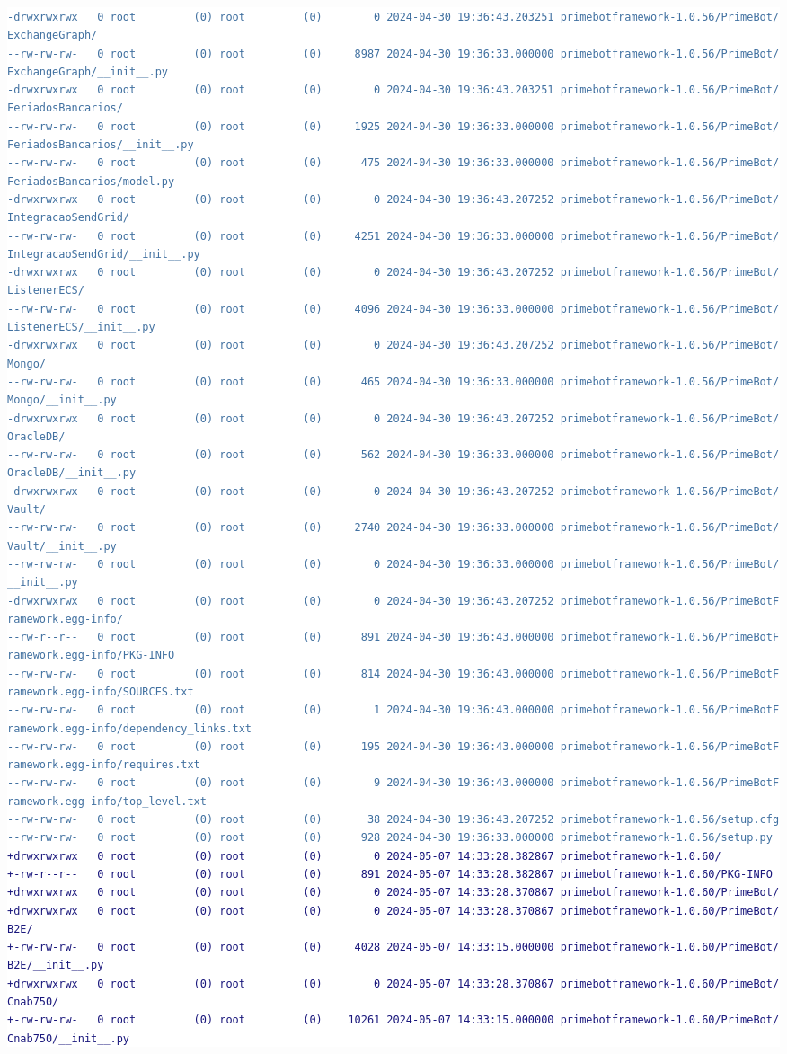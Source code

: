 ```diff
-drwxrwxrwx   0 root         (0) root         (0)        0 2024-04-30 19:36:43.203251 primebotframework-1.0.56/PrimeBot/ExchangeGraph/
--rw-rw-rw-   0 root         (0) root         (0)     8987 2024-04-30 19:36:33.000000 primebotframework-1.0.56/PrimeBot/ExchangeGraph/__init__.py
-drwxrwxrwx   0 root         (0) root         (0)        0 2024-04-30 19:36:43.203251 primebotframework-1.0.56/PrimeBot/FeriadosBancarios/
--rw-rw-rw-   0 root         (0) root         (0)     1925 2024-04-30 19:36:33.000000 primebotframework-1.0.56/PrimeBot/FeriadosBancarios/__init__.py
--rw-rw-rw-   0 root         (0) root         (0)      475 2024-04-30 19:36:33.000000 primebotframework-1.0.56/PrimeBot/FeriadosBancarios/model.py
-drwxrwxrwx   0 root         (0) root         (0)        0 2024-04-30 19:36:43.207252 primebotframework-1.0.56/PrimeBot/IntegracaoSendGrid/
--rw-rw-rw-   0 root         (0) root         (0)     4251 2024-04-30 19:36:33.000000 primebotframework-1.0.56/PrimeBot/IntegracaoSendGrid/__init__.py
-drwxrwxrwx   0 root         (0) root         (0)        0 2024-04-30 19:36:43.207252 primebotframework-1.0.56/PrimeBot/ListenerECS/
--rw-rw-rw-   0 root         (0) root         (0)     4096 2024-04-30 19:36:33.000000 primebotframework-1.0.56/PrimeBot/ListenerECS/__init__.py
-drwxrwxrwx   0 root         (0) root         (0)        0 2024-04-30 19:36:43.207252 primebotframework-1.0.56/PrimeBot/Mongo/
--rw-rw-rw-   0 root         (0) root         (0)      465 2024-04-30 19:36:33.000000 primebotframework-1.0.56/PrimeBot/Mongo/__init__.py
-drwxrwxrwx   0 root         (0) root         (0)        0 2024-04-30 19:36:43.207252 primebotframework-1.0.56/PrimeBot/OracleDB/
--rw-rw-rw-   0 root         (0) root         (0)      562 2024-04-30 19:36:33.000000 primebotframework-1.0.56/PrimeBot/OracleDB/__init__.py
-drwxrwxrwx   0 root         (0) root         (0)        0 2024-04-30 19:36:43.207252 primebotframework-1.0.56/PrimeBot/Vault/
--rw-rw-rw-   0 root         (0) root         (0)     2740 2024-04-30 19:36:33.000000 primebotframework-1.0.56/PrimeBot/Vault/__init__.py
--rw-rw-rw-   0 root         (0) root         (0)        0 2024-04-30 19:36:33.000000 primebotframework-1.0.56/PrimeBot/__init__.py
-drwxrwxrwx   0 root         (0) root         (0)        0 2024-04-30 19:36:43.207252 primebotframework-1.0.56/PrimeBotFramework.egg-info/
--rw-r--r--   0 root         (0) root         (0)      891 2024-04-30 19:36:43.000000 primebotframework-1.0.56/PrimeBotFramework.egg-info/PKG-INFO
--rw-rw-rw-   0 root         (0) root         (0)      814 2024-04-30 19:36:43.000000 primebotframework-1.0.56/PrimeBotFramework.egg-info/SOURCES.txt
--rw-rw-rw-   0 root         (0) root         (0)        1 2024-04-30 19:36:43.000000 primebotframework-1.0.56/PrimeBotFramework.egg-info/dependency_links.txt
--rw-rw-rw-   0 root         (0) root         (0)      195 2024-04-30 19:36:43.000000 primebotframework-1.0.56/PrimeBotFramework.egg-info/requires.txt
--rw-rw-rw-   0 root         (0) root         (0)        9 2024-04-30 19:36:43.000000 primebotframework-1.0.56/PrimeBotFramework.egg-info/top_level.txt
--rw-rw-rw-   0 root         (0) root         (0)       38 2024-04-30 19:36:43.207252 primebotframework-1.0.56/setup.cfg
--rw-rw-rw-   0 root         (0) root         (0)      928 2024-04-30 19:36:33.000000 primebotframework-1.0.56/setup.py
+drwxrwxrwx   0 root         (0) root         (0)        0 2024-05-07 14:33:28.382867 primebotframework-1.0.60/
+-rw-r--r--   0 root         (0) root         (0)      891 2024-05-07 14:33:28.382867 primebotframework-1.0.60/PKG-INFO
+drwxrwxrwx   0 root         (0) root         (0)        0 2024-05-07 14:33:28.370867 primebotframework-1.0.60/PrimeBot/
+drwxrwxrwx   0 root         (0) root         (0)        0 2024-05-07 14:33:28.370867 primebotframework-1.0.60/PrimeBot/B2E/
+-rw-rw-rw-   0 root         (0) root         (0)     4028 2024-05-07 14:33:15.000000 primebotframework-1.0.60/PrimeBot/B2E/__init__.py
+drwxrwxrwx   0 root         (0) root         (0)        0 2024-05-07 14:33:28.370867 primebotframework-1.0.60/PrimeBot/Cnab750/
+-rw-rw-rw-   0 root         (0) root         (0)    10261 2024-05-07 14:33:15.000000 primebotframework-1.0.60/PrimeBot/Cnab750/__init__.py
```